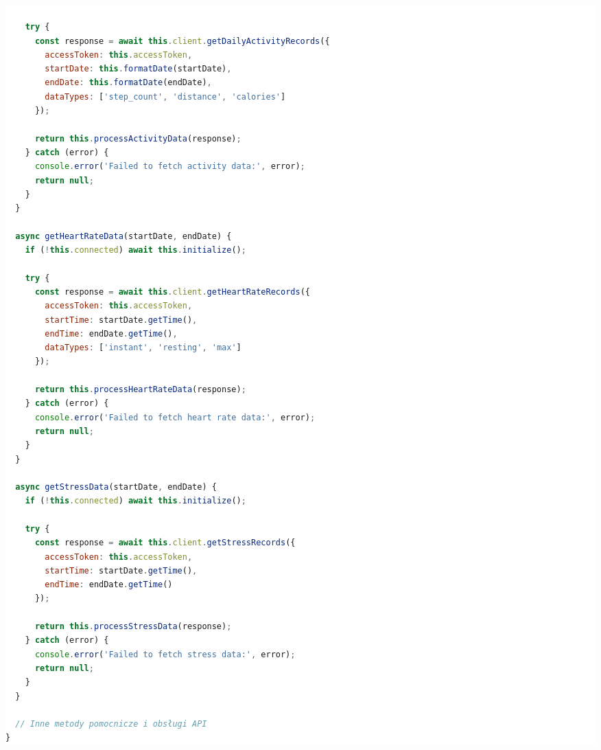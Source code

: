 ```javascript
    
    try {
      const response = await this.client.getDailyActivityRecords({
        accessToken: this.accessToken,
        startDate: this.formatDate(startDate),
        endDate: this.formatDate(endDate),
        dataTypes: ['step_count', 'distance', 'calories']
      });
      
      return this.processActivityData(response);
    } catch (error) {
      console.error('Failed to fetch activity data:', error);
      return null;
    }
  }
  
  async getHeartRateData(startDate, endDate) {
    if (!this.connected) await this.initialize();
    
    try {
      const response = await this.client.getHeartRateRecords({
        accessToken: this.accessToken,
        startTime: startDate.getTime(),
        endTime: endDate.getTime(),
        dataTypes: ['instant', 'resting', 'max']
      });
      
      return this.processHeartRateData(response);
    } catch (error) {
      console.error('Failed to fetch heart rate data:', error);
      return null;
    }
  }
  
  async getStressData(startDate, endDate) {
    if (!this.connected) await this.initialize();
    
    try {
      const response = await this.client.getStressRecords({
        accessToken: this.accessToken,
        startTime: startDate.getTime(),
        endTime: endDate.getTime()
      });
      
      return this.processStressData(response);
    } catch (error) {
      console.error('Failed to fetch stress data:', error);
      return null;
    }
  }
  
  // Inne metody pomocnicze i obsługi API
}
```
